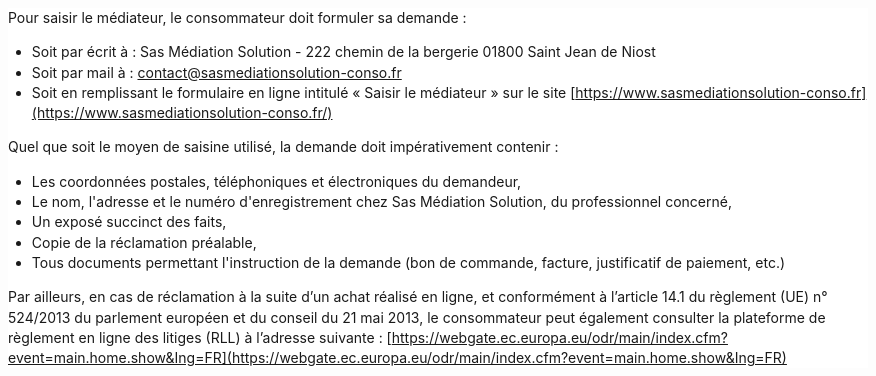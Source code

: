 Pour saisir le médiateur, le consommateur doit formuler sa demande :

* Soit par écrit à : Sas Médiation Solution - 222 chemin de la bergerie 01800 Saint Jean de Niost
* Soit par mail à : contact@sasmediationsolution-conso.fr
* Soit en remplissant le formulaire en ligne intitulé « Saisir le médiateur » sur le site [https://www.sasmediationsolution-conso.fr](https://www.sasmediationsolution-conso.fr/)

Quel que soit le moyen de saisine utilisé, la demande doit impérativement contenir :

* Les coordonnées postales, téléphoniques et électroniques du demandeur,
* Le nom, l'adresse et le numéro d'enregistrement chez Sas Médiation Solution, du professionnel concerné,
* Un exposé succinct des faits,
* Copie de la réclamation préalable,
* Tous documents permettant l'instruction de la demande (bon de commande, facture, justificatif de paiement, etc.)

Par ailleurs, en cas de réclamation à la suite d’un achat réalisé en ligne, et conformément à l’article 14.1 du règlement (UE) n° 524/2013 du parlement européen et du conseil du 21 mai 2013, le consommateur peut également consulter la plateforme de règlement en ligne des litiges (RLL) à l’adresse suivante : [https://webgate.ec.europa.eu/odr/main/index.cfm?event=main.home.show&Ing=FR](https://webgate.ec.europa.eu/odr/main/index.cfm?event=main.home.show&Ing=FR)